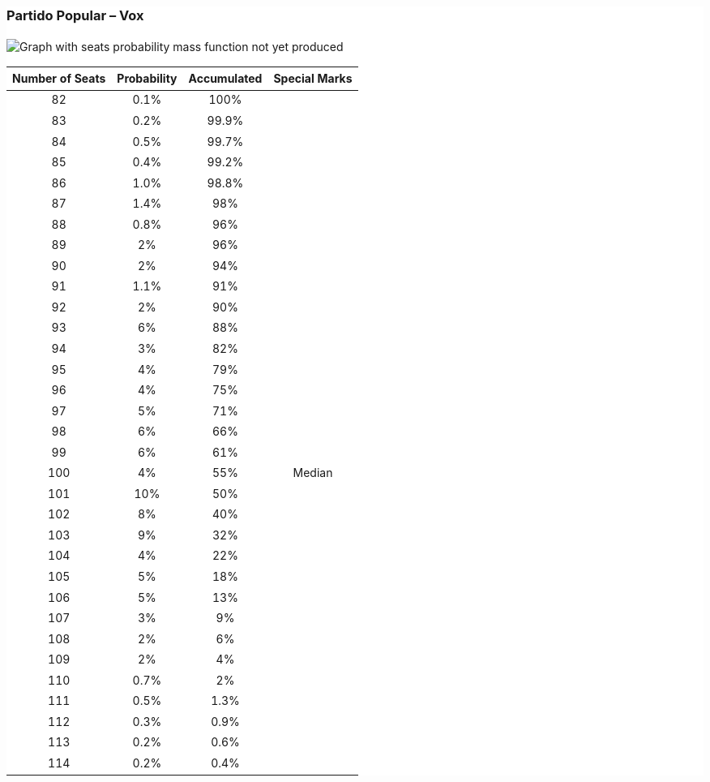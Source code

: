 ### Partido Popular – Vox

![Graph with seats probability mass function not yet produced](2018-10-18-Metroscopia-coalitions-seats-pmf-pp–vox.png "Seats Probability Mass Function")

| Number of Seats | Probability | Accumulated | Special Marks |
|:---------------:|:-----------:|:-----------:|:-------------:|
| 82 | 0.1% | 100% |  |
| 83 | 0.2% | 99.9% |  |
| 84 | 0.5% | 99.7% |  |
| 85 | 0.4% | 99.2% |  |
| 86 | 1.0% | 98.8% |  |
| 87 | 1.4% | 98% |  |
| 88 | 0.8% | 96% |  |
| 89 | 2% | 96% |  |
| 90 | 2% | 94% |  |
| 91 | 1.1% | 91% |  |
| 92 | 2% | 90% |  |
| 93 | 6% | 88% |  |
| 94 | 3% | 82% |  |
| 95 | 4% | 79% |  |
| 96 | 4% | 75% |  |
| 97 | 5% | 71% |  |
| 98 | 6% | 66% |  |
| 99 | 6% | 61% |  |
| 100 | 4% | 55% | Median |
| 101 | 10% | 50% |  |
| 102 | 8% | 40% |  |
| 103 | 9% | 32% |  |
| 104 | 4% | 22% |  |
| 105 | 5% | 18% |  |
| 106 | 5% | 13% |  |
| 107 | 3% | 9% |  |
| 108 | 2% | 6% |  |
| 109 | 2% | 4% |  |
| 110 | 0.7% | 2% |  |
| 111 | 0.5% | 1.3% |  |
| 112 | 0.3% | 0.9% |  |
| 113 | 0.2% | 0.6% |  |
| 114 | 0.2% | 0.4% |  |
